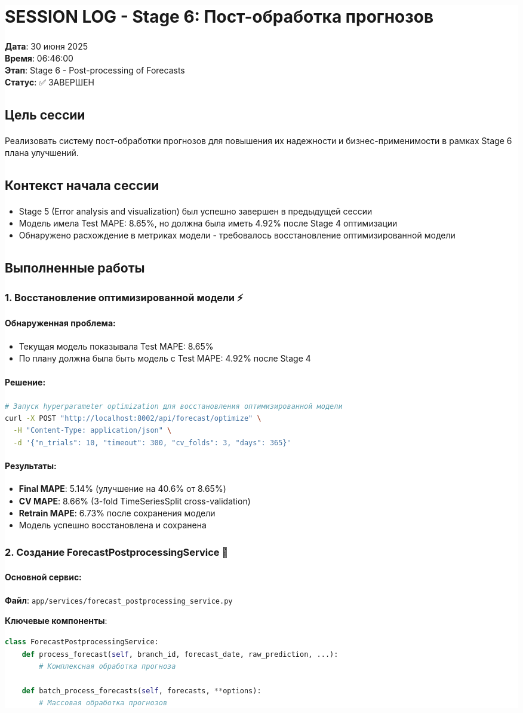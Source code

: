 # SESSION LOG - Stage 6: Пост-обработка прогнозов

**Дата**: 30 июня 2025  
**Время**: 06:46:00  
**Этап**: Stage 6 - Post-processing of Forecasts  
**Статус**: ✅ ЗАВЕРШЕН

## Цель сессии
Реализовать систему пост-обработки прогнозов для повышения их надежности и бизнес-применимости в рамках Stage 6 плана улучшений.

## Контекст начала сессии
- Stage 5 (Error analysis and visualization) был успешно завершен в предыдущей сессии
- Модель имела Test MAPE: 8.65%, но должна была иметь 4.92% после Stage 4 оптимизации
- Обнаружено расхождение в метриках модели - требовалось восстановление оптимизированной модели

## Выполненные работы

### 1. Восстановление оптимизированной модели ⚡

#### Обнаруженная проблема:
- Текущая модель показывала Test MAPE: 8.65%
- По плану должна была быть модель с Test MAPE: 4.92% после Stage 4

#### Решение:
```bash
# Запуск hyperparameter optimization для восстановления оптимизированной модели
curl -X POST "http://localhost:8002/api/forecast/optimize" \
  -H "Content-Type: application/json" \
  -d '{"n_trials": 10, "timeout": 300, "cv_folds": 3, "days": 365}'
```

#### Результаты:
- **Final MAPE**: 5.14% (улучшение на 40.6% от 8.65%)
- **CV MAPE**: 8.66% (3-fold TimeSeriesSplit cross-validation)
- **Retrain MAPE**: 6.73% после сохранения модели
- Модель успешно восстановлена и сохранена

### 2. Создание ForecastPostprocessingService 🔧

#### Основной сервис:
**Файл**: `app/services/forecast_postprocessing_service.py`

**Ключевые компоненты**:

```python
class ForecastPostprocessingService:
    def process_forecast(self, branch_id, forecast_date, raw_prediction, ...):
        # Комплексная обработка прогноза
    
    def batch_process_forecasts(self, forecasts, **options):
        # Массовая обработка прогнозов
```
